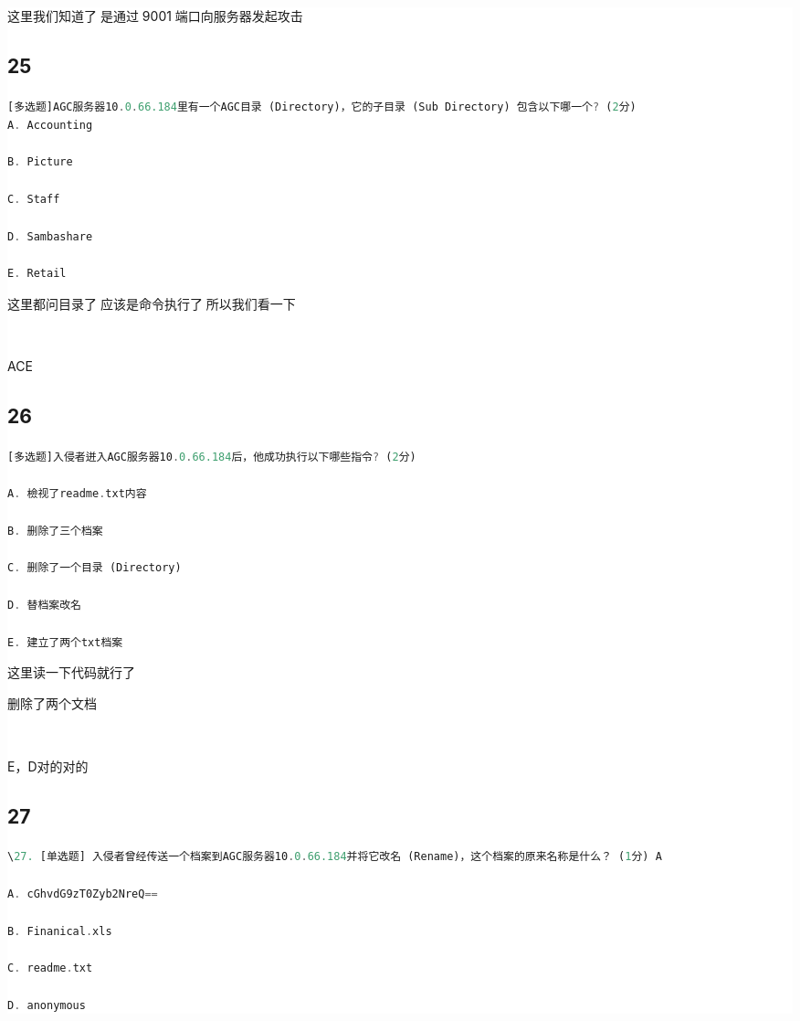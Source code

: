 这里我们知道了 是通过 9001 端口向服务器发起攻击

## 25

```Dart
[多选题]AGC服务器10.0.66.184里有一个AGC目录 (Directory)，它的子目录 (Sub Directory) 包含以下哪一个? (2分)
A. Accounting
 
B. Picture
 
C. Staff
 
D. Sambashare
 
E. Retail
```

这里都问目录了 应该是命令执行了 所以我们看一下



<img src="https://i-blog.csdnimg.cn/blog_migrate/425c8c11067a80fe2e4ccf6c1796ca0c.png" alt="" style="max-height:141px; box-sizing:content-box;" />


ACE

## 26

```Dart
[多选题]入侵者迸入AGC服务器10.0.66.184后，他成功执行以下哪些指令? (2分)
 
A. 檢视了readme.txt内容
 
B. 删除了三个档案
 
C. 删除了一个目录 (Directory)
 
D. 替档案改名
 
E. 建立了两个txt档案
```

这里读一下代码就行了

删除了两个文档



<img src="https://i-blog.csdnimg.cn/blog_migrate/db06031c282cb25d68d54cb99beefbed.png" alt="" style="max-height:145px; box-sizing:content-box;" />


E，D对的对的

## 27

```Dart
\27. [单选题] 入侵者曾经传送一个档案到AGC服务器10.0.66.184并将它改名 (Rename)，这个档案的原来名称是什么？ (1分) A
 
A. cGhvdG9zT0Zyb2NreQ==
 
B. Finanical.xls
 
C. readme.txt
 
D. anonymous
```
